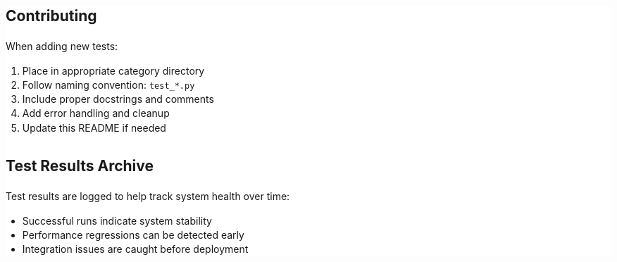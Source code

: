 ## Contributing

When adding new tests:
1. Place in appropriate category directory
2. Follow naming convention: `test_*.py`
3. Include proper docstrings and comments
4. Add error handling and cleanup
5. Update this README if needed

## Test Results Archive

Test results are logged to help track system health over time:
- Successful runs indicate system stability
- Performance regressions can be detected early
- Integration issues are caught before deployment